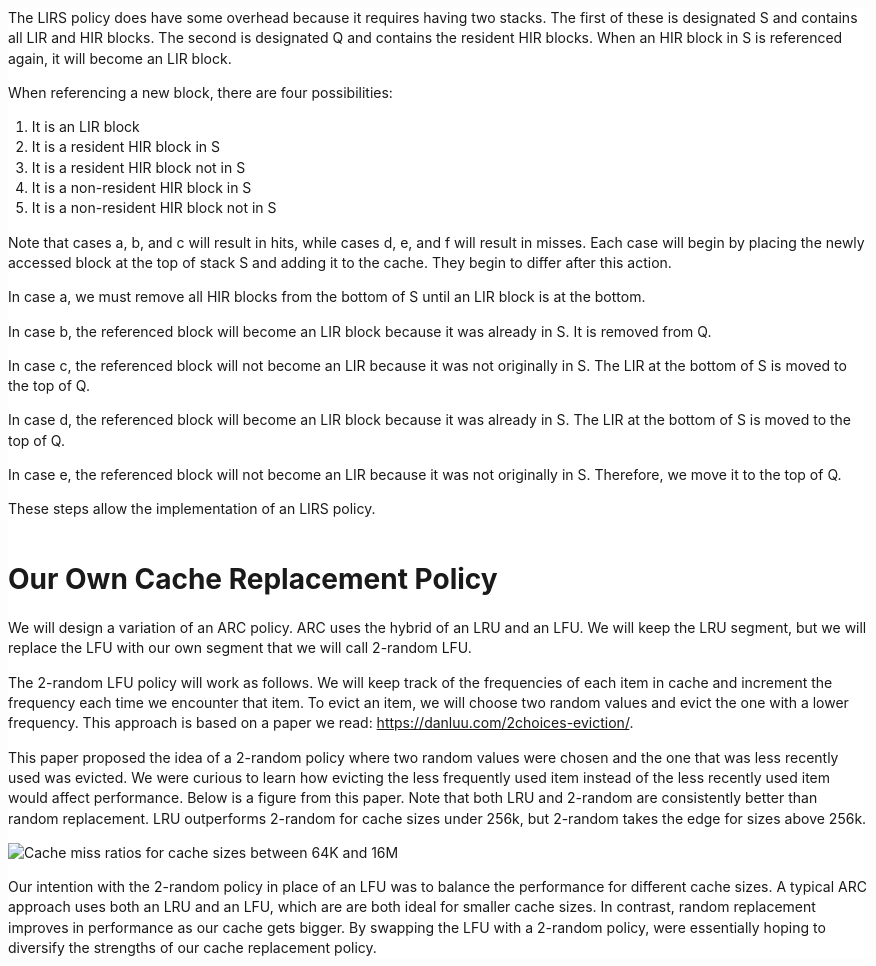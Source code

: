 The LIRS policy does have some overhead because it requires having two stacks. The first of these is designated S and contains all LIR and HIR blocks. The second is designated Q and contains the resident HIR blocks. When an HIR block in S is referenced again, it will become an LIR block.

When referencing a new block, there are four possibilities:

  1. It is an LIR block
  2. It is a resident HIR block in S
  3. It is a resident HIR block not in S
  4. It is a non-resident HIR block in S
  5. It is a non-resident HIR block not in S

Note that cases a, b, and c will result in hits, while cases d, e, and f will result in misses. Each case will begin by placing the newly accessed block at the top of stack S and adding it to the cache. They begin to differ after this action.

In case a, we must remove all HIR blocks from the bottom of S until an LIR block is at the bottom.

In case b, the referenced block will become an LIR block because it was already in S. It is removed from Q. 

In case c, the referenced block will not become an LIR because it was not originally in S. The LIR at the bottom of S is moved to the top of Q. 

In case d, the referenced block will become an LIR block because it was already in S. The LIR at the bottom of S is moved to the top of Q. 

In case e, the referenced block will not become an LIR because it was not originally in S. Therefore, we move it to the top of Q. 

These steps allow the implementation of an LIRS policy. 

# Our Own Cache Replacement Policy

We will design a variation of an ARC policy. ARC uses the hybrid of an LRU and an LFU. We will keep the LRU segment, but we will replace the LFU with our own segment that we will call 2-random LFU.

The 2-random LFU policy will work as follows. We will keep track of the frequencies of each item in cache and increment the frequency each time we encounter that item. To evict an item, we will choose two random values and evict the one with a lower frequency. This approach is based on a paper we read: https://danluu.com/2choices-eviction/. 

This paper proposed the idea of a 2-random policy where two random values were chosen and the one that was less recently used was evicted. We were curious to learn how evicting the less frequently used item instead of the less recently used item would affect performance. 
Below is a figure from this paper. Note that both LRU and 2-random are consistently better than random replacement. LRU outperforms 2-random for cache sizes under 256k, but 2-random takes the edge for sizes above 256k.

![Cache miss ratios for cache sizes between 64K and 16M](https://danluu.com/images/2choices-eviction/sweep-sizes-mean-ratios.png)


Our intention with the 2-random policy in place of an LFU was to balance the performance for different cache sizes. A typical ARC approach uses both an LRU and an LFU, which are are both ideal for smaller cache sizes. In contrast, random replacement improves in performance as our cache gets bigger. By swapping the LFU with a 2-random policy, were essentially hoping to diversify the strengths of our cache replacement policy. 
